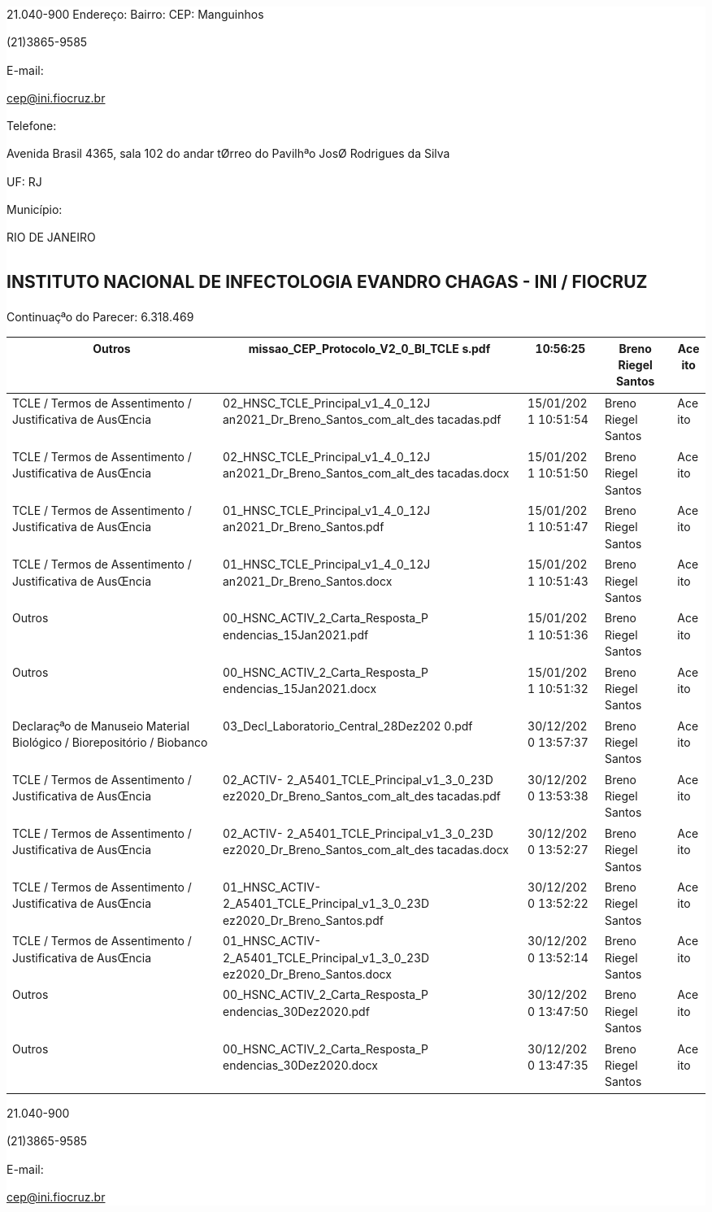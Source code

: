 21.040-900 Endereço: Bairro: CEP: Manguinhos

(21)3865-9585

E-mail:

cep@ini.fiocruz.br

Telefone:

Avenida Brasil 4365, sala 102 do andar tØrreo do Pavilhªo JosØ Rodrigues da Silva

UF: RJ

Município:

RIO DE JANEIRO

## INSTITUTO NACIONAL DE INFECTOLOGIA EVANDRO CHAGAS - INI / FIOCRUZ



Continuaçªo do Parecer: 6.318.469

| Outros                                                                | missao_CEP_Protocolo_V2_0_BI_TCLE s.pdf                                                     | 10:56:25            | Breno Riegel Santos   | Aceito   |
|-----------------------------------------------------------------------|---------------------------------------------------------------------------------------------|---------------------|-----------------------|----------|
| TCLE / Termos de Assentimento / Justificativa de AusŒncia             | 02_HNSC_TCLE_Principal_v1_4_0_12J an2021_Dr_Breno_Santos_com_alt_des tacadas.pdf            | 15/01/2021 10:51:54 | Breno Riegel Santos   | Aceito   |
| TCLE / Termos de Assentimento / Justificativa de AusŒncia             | 02_HNSC_TCLE_Principal_v1_4_0_12J an2021_Dr_Breno_Santos_com_alt_des tacadas.docx           | 15/01/2021 10:51:50 | Breno Riegel Santos   | Aceito   |
| TCLE / Termos de Assentimento / Justificativa de AusŒncia             | 01_HNSC_TCLE_Principal_v1_4_0_12J an2021_Dr_Breno_Santos.pdf                                | 15/01/2021 10:51:47 | Breno Riegel Santos   | Aceito   |
| TCLE / Termos de Assentimento / Justificativa de AusŒncia             | 01_HNSC_TCLE_Principal_v1_4_0_12J an2021_Dr_Breno_Santos.docx                               | 15/01/2021 10:51:43 | Breno Riegel Santos   | Aceito   |
| Outros                                                                | 00_HSNC_ACTIV_2_Carta_Resposta_P endencias_15Jan2021.pdf                                    | 15/01/2021 10:51:36 | Breno Riegel Santos   | Aceito   |
| Outros                                                                | 00_HSNC_ACTIV_2_Carta_Resposta_P endencias_15Jan2021.docx                                   | 15/01/2021 10:51:32 | Breno Riegel Santos   | Aceito   |
| Declaraçªo de Manuseio Material Biológico / Biorepositório / Biobanco | 03_Decl_Laboratorio_Central_28Dez202 0.pdf                                                  | 30/12/2020 13:57:37 | Breno Riegel Santos   | Aceito   |
| TCLE / Termos de Assentimento / Justificativa de AusŒncia             | 02_ACTIV- 2_A5401_TCLE_Principal_v1_3_0_23D ez2020_Dr_Breno_Santos_com_alt_des tacadas.pdf  | 30/12/2020 13:53:38 | Breno Riegel Santos   | Aceito   |
| TCLE / Termos de Assentimento / Justificativa de AusŒncia             | 02_ACTIV- 2_A5401_TCLE_Principal_v1_3_0_23D ez2020_Dr_Breno_Santos_com_alt_des tacadas.docx | 30/12/2020 13:52:27 | Breno Riegel Santos   | Aceito   |
| TCLE / Termos de Assentimento / Justificativa de AusŒncia             | 01_HNSC_ACTIV- 2_A5401_TCLE_Principal_v1_3_0_23D ez2020_Dr_Breno_Santos.pdf                 | 30/12/2020 13:52:22 | Breno Riegel Santos   | Aceito   |
| TCLE / Termos de Assentimento / Justificativa de AusŒncia             | 01_HNSC_ACTIV- 2_A5401_TCLE_Principal_v1_3_0_23D ez2020_Dr_Breno_Santos.docx                | 30/12/2020 13:52:14 | Breno Riegel Santos   | Aceito   |
| Outros                                                                | 00_HSNC_ACTIV_2_Carta_Resposta_P endencias_30Dez2020.pdf                                    | 30/12/2020 13:47:50 | Breno Riegel Santos   | Aceito   |
| Outros                                                                | 00_HSNC_ACTIV_2_Carta_Resposta_P endencias_30Dez2020.docx                                   | 30/12/2020 13:47:35 | Breno Riegel Santos   | Aceito   |

21.040-900

(21)3865-9585

E-mail:

cep@ini.fiocruz.br
